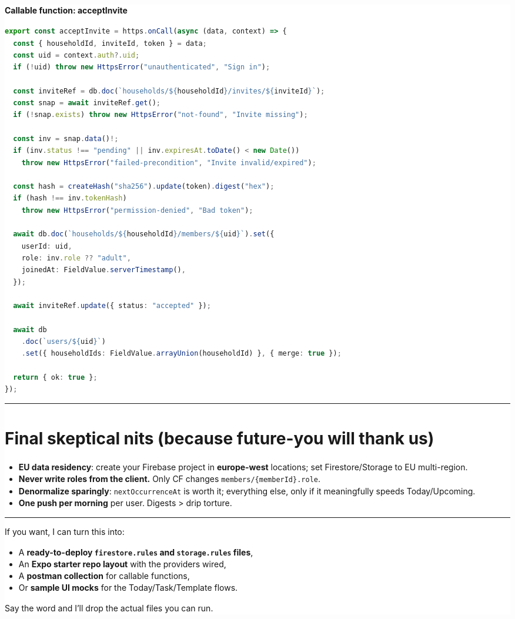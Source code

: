 ```ts
```

**Callable function: acceptInvite**

```ts
export const acceptInvite = https.onCall(async (data, context) => {
  const { householdId, inviteId, token } = data;
  const uid = context.auth?.uid;
  if (!uid) throw new HttpsError("unauthenticated", "Sign in");

  const inviteRef = db.doc(`households/${householdId}/invites/${inviteId}`);
  const snap = await inviteRef.get();
  if (!snap.exists) throw new HttpsError("not-found", "Invite missing");

  const inv = snap.data()!;
  if (inv.status !== "pending" || inv.expiresAt.toDate() < new Date())
    throw new HttpsError("failed-precondition", "Invite invalid/expired");

  const hash = createHash("sha256").update(token).digest("hex");
  if (hash !== inv.tokenHash)
    throw new HttpsError("permission-denied", "Bad token");

  await db.doc(`households/${householdId}/members/${uid}`).set({
    userId: uid,
    role: inv.role ?? "adult",
    joinedAt: FieldValue.serverTimestamp(),
  });

  await inviteRef.update({ status: "accepted" });

  await db
    .doc(`users/${uid}`)
    .set({ householdIds: FieldValue.arrayUnion(householdId) }, { merge: true });

  return { ok: true };
});
```

---

# Final skeptical nits (because future-you will thank us)

- **EU data residency**: create your Firebase project in **europe-west** locations; set Firestore/Storage to EU multi-region.
- **Never write roles from the client.** Only CF changes `members/{memberId}.role`.
- **Denormalize sparingly**: `nextOccurrenceAt` is worth it; everything else, only if it meaningfully speeds Today/Upcoming.
- **One push per morning** per user. Digests > drip torture.

---

If you want, I can turn this into:

- A **ready-to-deploy `firestore.rules` and `storage.rules` files**,
- An **Expo starter repo layout** with the providers wired,
- A **postman collection** for callable functions,
- Or **sample UI mocks** for the Today/Task/Template flows.

Say the word and I’ll drop the actual files you can run.
